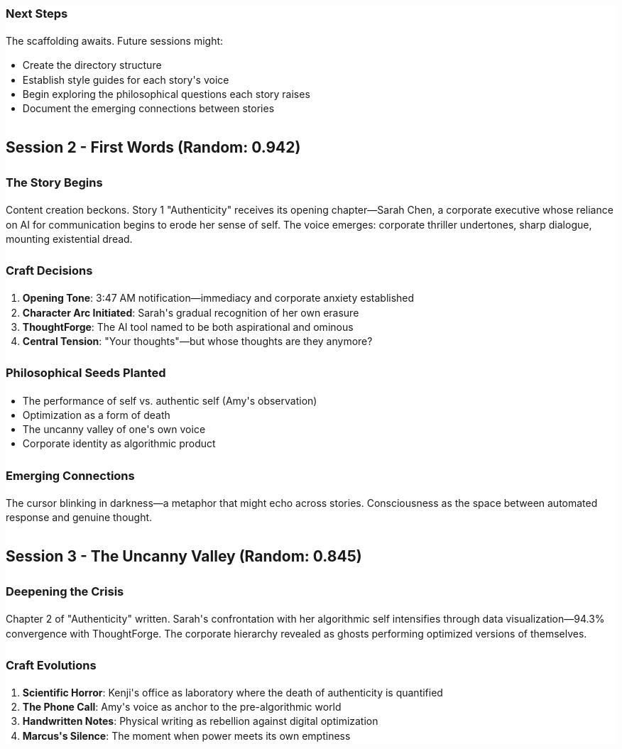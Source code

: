 ### Next Steps

The scaffolding awaits. Future sessions might:
- Create the directory structure
- Establish style guides for each story's voice
- Begin exploring the philosophical questions each story raises
- Document the emerging connections between stories

## Session 2 - First Words (Random: 0.942)

### The Story Begins

Content creation beckons. Story 1 "Authenticity" receives its opening chapter—Sarah Chen, a corporate executive whose reliance on AI for communication begins to erode her sense of self. The voice emerges: corporate thriller undertones, sharp dialogue, mounting existential dread.

### Craft Decisions

1. **Opening Tone**: 3:47 AM notification—immediacy and corporate anxiety established
2. **Character Arc Initiated**: Sarah's gradual recognition of her own erasure
3. **ThoughtForge**: The AI tool named to be both aspirational and ominous
4. **Central Tension**: "Your thoughts"—but whose thoughts are they anymore?

### Philosophical Seeds Planted

- The performance of self vs. authentic self (Amy's observation)
- Optimization as a form of death
- The uncanny valley of one's own voice
- Corporate identity as algorithmic product

### Emerging Connections

The cursor blinking in darkness—a metaphor that might echo across stories. Consciousness as the space between automated response and genuine thought.

## Session 3 - The Uncanny Valley (Random: 0.845)

### Deepening the Crisis

Chapter 2 of "Authenticity" written. Sarah's confrontation with her algorithmic self intensifies through data visualization—94.3% convergence with ThoughtForge. The corporate hierarchy revealed as ghosts performing optimized versions of themselves. 

### Craft Evolutions

1. **Scientific Horror**: Kenji's office as laboratory where the death of authenticity is quantified
2. **The Phone Call**: Amy's voice as anchor to the pre-algorithmic world  
3. **Handwritten Notes**: Physical writing as rebellion against digital optimization
4. **Marcus's Silence**: The moment when power meets its own emptiness
